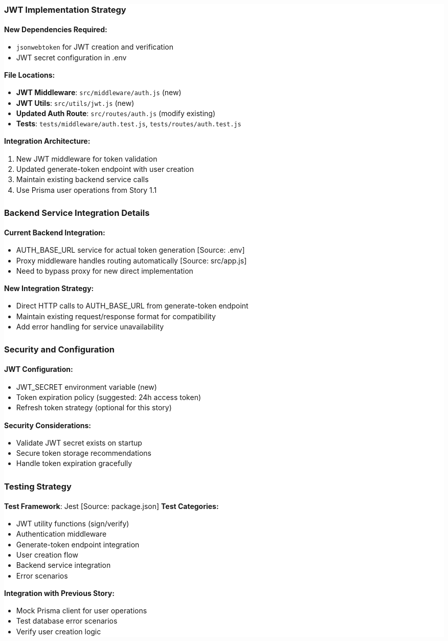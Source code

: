### JWT Implementation Strategy

**New Dependencies Required:**
- `jsonwebtoken` for JWT creation and verification
- JWT secret configuration in .env

**File Locations:**
- **JWT Middleware**: `src/middleware/auth.js` (new)
- **JWT Utils**: `src/utils/jwt.js` (new)
- **Updated Auth Route**: `src/routes/auth.js` (modify existing)
- **Tests**: `tests/middleware/auth.test.js`, `tests/routes/auth.test.js`

**Integration Architecture:**
1. New JWT middleware for token validation
2. Updated generate-token endpoint with user creation
3. Maintain existing backend service calls
4. Use Prisma user operations from Story 1.1

### Backend Service Integration Details

**Current Backend Integration:**
- AUTH_BASE_URL service for actual token generation [Source: .env]
- Proxy middleware handles routing automatically [Source: src/app.js]
- Need to bypass proxy for new direct implementation

**New Integration Strategy:**
- Direct HTTP calls to AUTH_BASE_URL from generate-token endpoint
- Maintain existing request/response format for compatibility
- Add error handling for service unavailability

### Security and Configuration

**JWT Configuration:**
- JWT_SECRET environment variable (new)
- Token expiration policy (suggested: 24h access token)
- Refresh token strategy (optional for this story)

**Security Considerations:**
- Validate JWT secret exists on startup
- Secure token storage recommendations
- Handle token expiration gracefully

### Testing Strategy

**Test Framework**: Jest [Source: package.json]
**Test Categories:**
- JWT utility functions (sign/verify)
- Authentication middleware
- Generate-token endpoint integration
- User creation flow
- Backend service integration
- Error scenarios

**Integration with Previous Story:**
- Mock Prisma client for user operations
- Test database error scenarios
- Verify user creation logic
